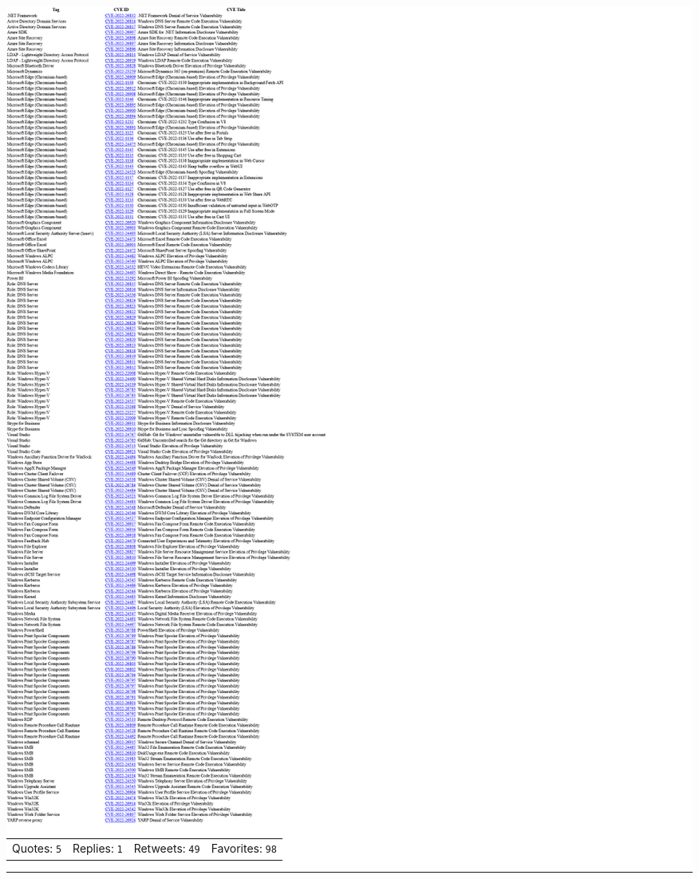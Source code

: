 <td><img src="pictures/http+++pbs.twimg.com+media+FQKWO9kXIAgEwBL.png" alt="http://pbs.twimg.com/media/FQKWO9kXIAgEwBL.png"></td>
</table></tr>
<table><tr>
<td>Quotes: <code>5</code></td>
<td>Replies: <code>1</code></td>
<td>Retweets: <code>49</code></td>
<td>Favorites: <code>98</code></td>
</tr></table>

---